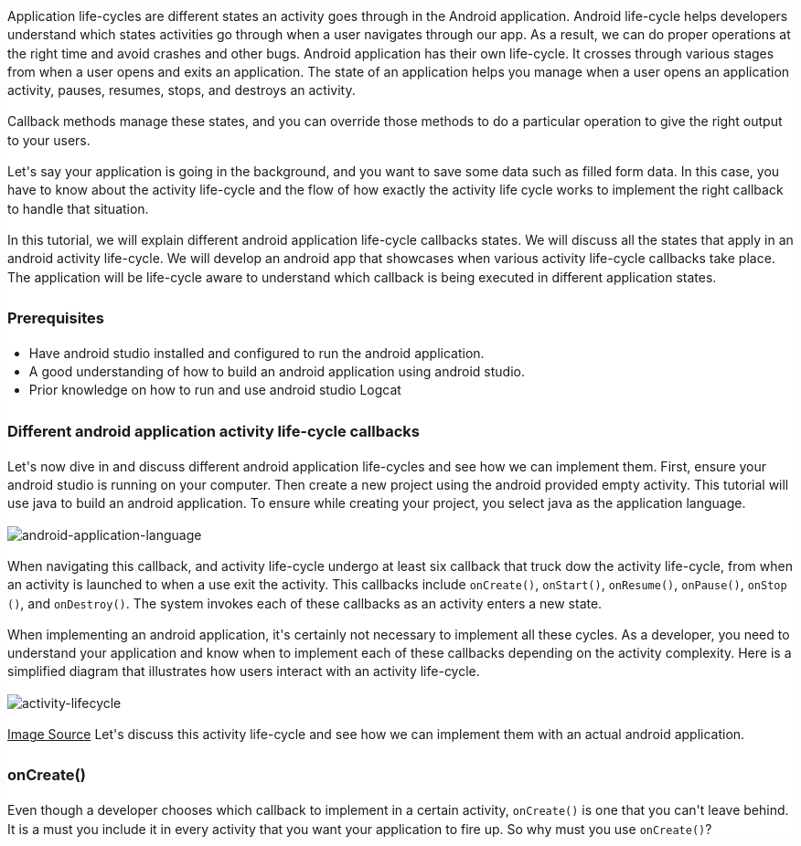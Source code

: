 Application life-cycles are different states an activity goes through in the Android application. Android life-cycle helps developers understand which states activities go through when a user navigates through our app. As a result, we can do proper operations at the right time and avoid crashes and other bugs. Android application has their own life-cycle. It crosses through various stages from when a user opens and exits an application. The state of an application helps you manage when a user opens an application activity, pauses, resumes, stops, and destroys an activity.

Callback methods manage these states, and you can override those methods to do a particular operation to give the right output to your users.

Let's say your application is going in the background, and you want to save some data such as filled form data. In this case, you have to know about the activity life-cycle and the flow of how exactly the activity life cycle works to implement the right callback to handle that situation.

In this tutorial, we will explain different android application life-cycle callbacks states. We will discuss all the states that apply in an android activity life-cycle. We will develop an android app that showcases when various activity life-cycle callbacks take place. The application will be life-cycle aware to understand which callback is being executed in different application states.

### Prerequisites
- Have android studio installed and configured to run the android application.
- A good understanding of how to build an android application using android studio.
- Prior knowledge on how to run and use android studio Logcat

### Different android application activity life-cycle callbacks
Let's now dive in and discuss different android application life-cycles and see how we can implement them. First, ensure your android studio is running on your computer. Then create a new project using the android provided empty activity. This tutorial will use java to build an android application. To ensure while creating your project, you select java as the application language.

![android-application-language](/engineering-education/understand-the-android-lifecycle-and-how-to-implement-it-into-action/android-application-language.png)

When navigating this callback, and activity life-cycle undergo at least six callback that truck dow the activity life-cycle, from when an activity is launched to when a use exit the activity. This callbacks include `onCreate()`, `onStart()`, `onResume()`, `onPause()`, `onStop()`, and `onDestroy()`. The system invokes each of these callbacks as an activity enters a new state.

When implementing an android application, it's certainly not necessary to implement all these cycles. As a developer, you need to understand your application and know when to implement each of these callbacks depending on the activity complexity. Here is a simplified diagram that illustrates how users interact with an activity life-cycle.

![activity-lifecycle](/engineering-education/understand-the-android-lifecycle-and-how-to-implement-it-into-action/activity-lifecycle.png)

[Image Source](https://developer.android.com/guide/components/activities/activity-lifecycle)
Let's discuss this activity life-cycle and see how we can implement them with an actual android application.

### onCreate()
Even though a developer chooses which callback to implement in a certain activity, `onCreate()` is one that you can't leave behind. It is a must you include it in every activity that you want your application to fire up. So why must you use `onCreate()`?
